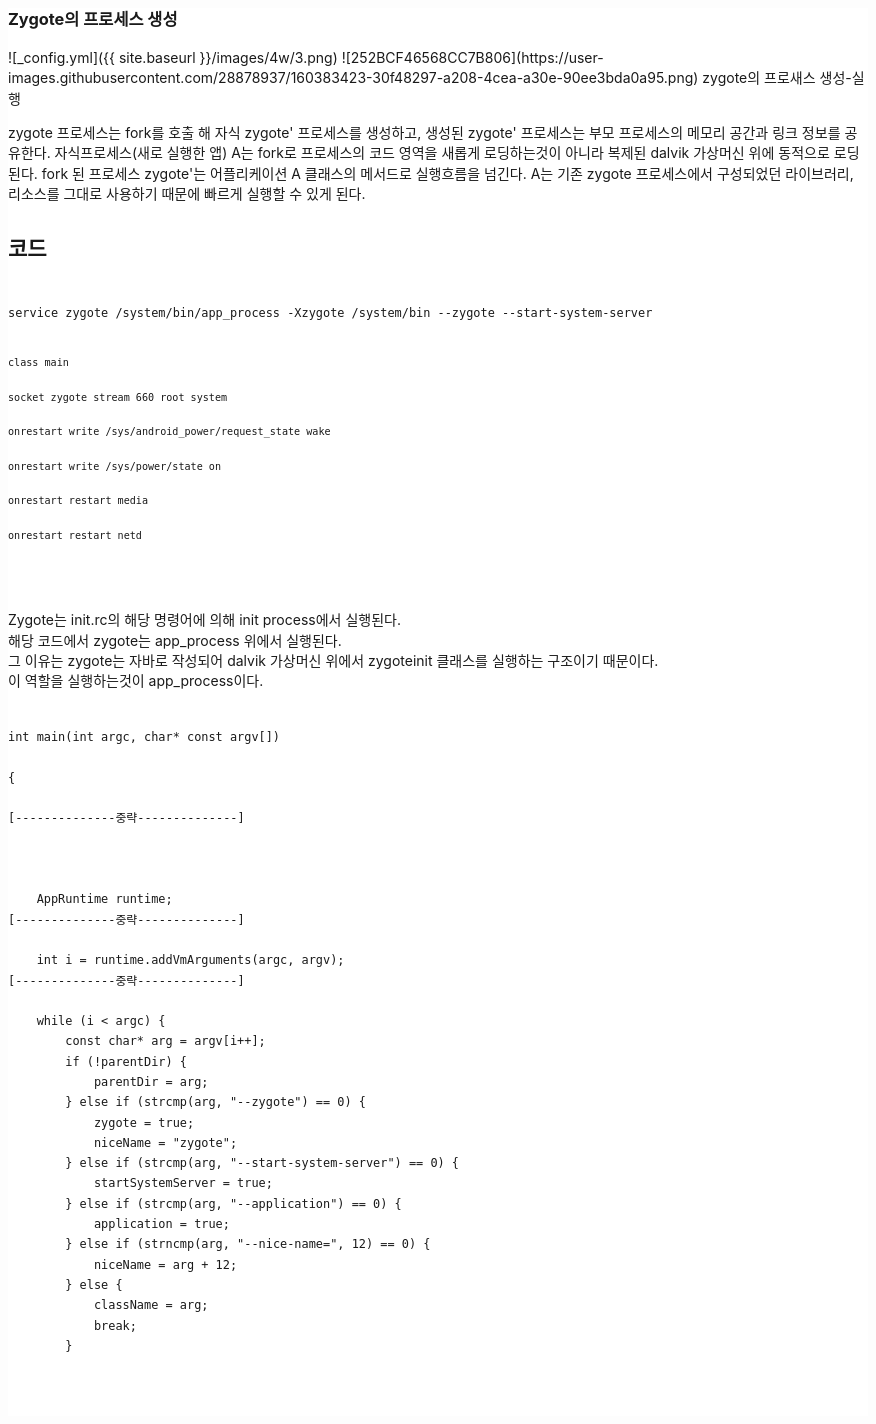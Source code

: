 <H3>Zygote의 프로세스 생성</H3>
![_config.yml]({{ site.baseurl }}/images/4w/3.png)
![252BCF46568CC7B806](https://user-images.githubusercontent.com/28878937/160383423-30f48297-a208-4cea-a30e-90ee3bda0a95.png)
zygote의 프로새스 생성-실행
<br>

zygote 프로세스는 fork를 호출 해 자식 zygote' 프로세스를 생성하고, 생성된 zygote' 프로세스는 부모 프로세스의 메모리 공간과 링크 정보를 공유한다.
자식프로세스(새로 실행한 앱) A는 fork로 프로세스의 코드 영역을 새롭게 로딩하는것이 아니라 복제된 dalvik 가상머신 위에 동적으로 로딩된다.
fork 된 프로세스 zygote'는 어플리케이션 A 클래스의 메서드로 실행흐름을 넘긴다.
A는 기존 zygote 프로세스에서 구성되었던 라이브러리, 리소스를 그대로 사용하기 때문에 빠르게 실행할 수 있게 된다.

<H2>코드</H2>
<pre>
<code>
service zygote /system/bin/app_process -Xzygote /system/bin --zygote --start-system-server

    class main

    socket zygote stream 660 root system

    onrestart write /sys/android_power/request_state wake

    onrestart write /sys/power/state on

    onrestart restart media

    onrestart restart netd
</code>
</pre>
Zygote는 init.rc의 해당 명령어에 의해 init process에서 실행된다.
<br>
해당 코드에서 zygote는 app_process 위에서 실행된다. 
<br>
그 이유는 zygote는 자바로 작성되어 dalvik 가상머신 위에서 zygoteinit 클래스를 실행하는 구조이기 때문이다.
<br>
이 역할을 실행하는것이 app_process이다.

<pre>
<code>
int main(int argc, char* const argv[])

{

[--------------중략--------------]



    AppRuntime runtime;
[--------------중략--------------]

    int i = runtime.addVmArguments(argc, argv);
[--------------중략--------------]

    while (i < argc) {
        const char* arg = argv[i++];
        if (!parentDir) {
            parentDir = arg;
        } else if (strcmp(arg, "--zygote") == 0) {
            zygote = true;
            niceName = "zygote";
        } else if (strcmp(arg, "--start-system-server") == 0) {
            startSystemServer = true;
        } else if (strcmp(arg, "--application") == 0) {
            application = true;
        } else if (strncmp(arg, "--nice-name=", 12) == 0) {
            niceName = arg + 12;
        } else {
            className = arg;
            break;
        }